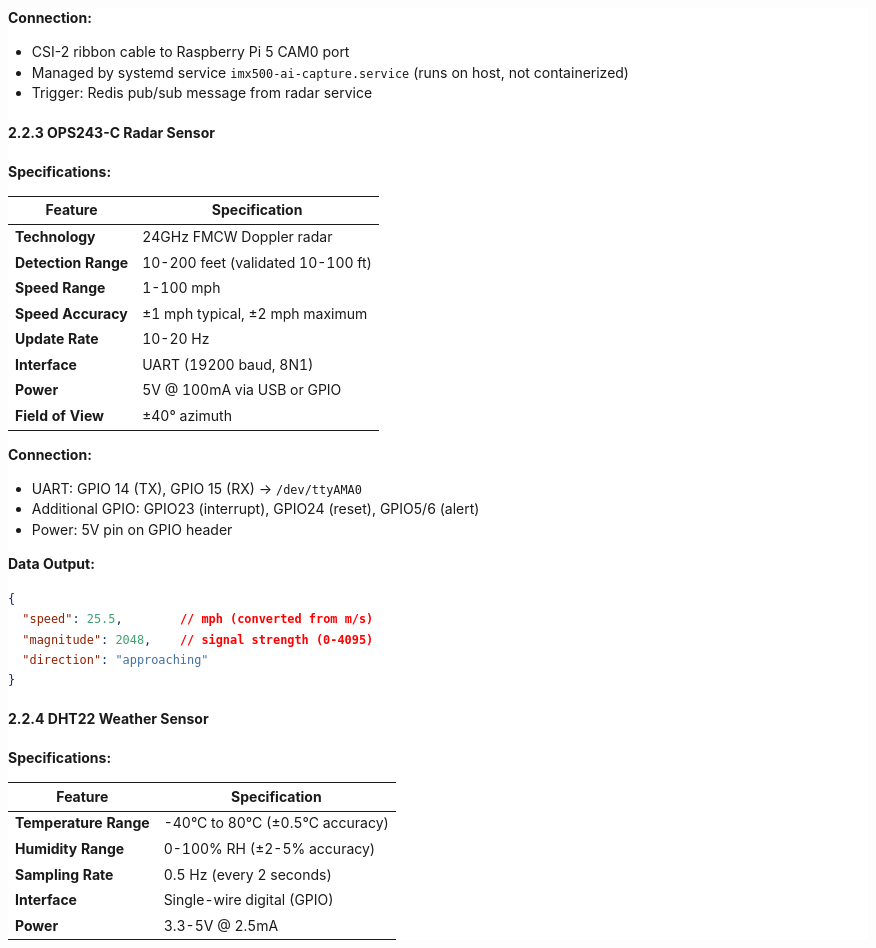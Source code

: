 **Connection:**

- CSI-2 ribbon cable to Raspberry Pi 5 CAM0 port
- Managed by systemd service `imx500-ai-capture.service` (runs on host, not containerized)
- Trigger: Redis pub/sub message from radar service

#### 2.2.3 OPS243-C Radar Sensor

**Specifications:**

| Feature | Specification |
|---------|---------------|
| **Technology** | 24GHz FMCW Doppler radar |
| **Detection Range** | 10-200 feet (validated 10-100 ft) |
| **Speed Range** | 1-100 mph |
| **Speed Accuracy** | ±1 mph typical, ±2 mph maximum |
| **Update Rate** | 10-20 Hz |
| **Interface** | UART (19200 baud, 8N1) |
| **Power** | 5V @ 100mA via USB or GPIO |
| **Field of View** | ±40° azimuth |

**Connection:**

- UART: GPIO 14 (TX), GPIO 15 (RX) → `/dev/ttyAMA0`
- Additional GPIO: GPIO23 (interrupt), GPIO24 (reset), GPIO5/6 (alert)
- Power: 5V pin on GPIO header

**Data Output:**

```json
{
  "speed": 25.5,        // mph (converted from m/s)
  "magnitude": 2048,    // signal strength (0-4095)
  "direction": "approaching"
}
```

#### 2.2.4 DHT22 Weather Sensor

**Specifications:**

| Feature | Specification |
|---------|---------------|
| **Temperature Range** | -40°C to 80°C (±0.5°C accuracy) |
| **Humidity Range** | 0-100% RH (±2-5% accuracy) |
| **Sampling Rate** | 0.5 Hz (every 2 seconds) |
| **Interface** | Single-wire digital (GPIO) |
| **Power** | 3.3-5V @ 2.5mA |
